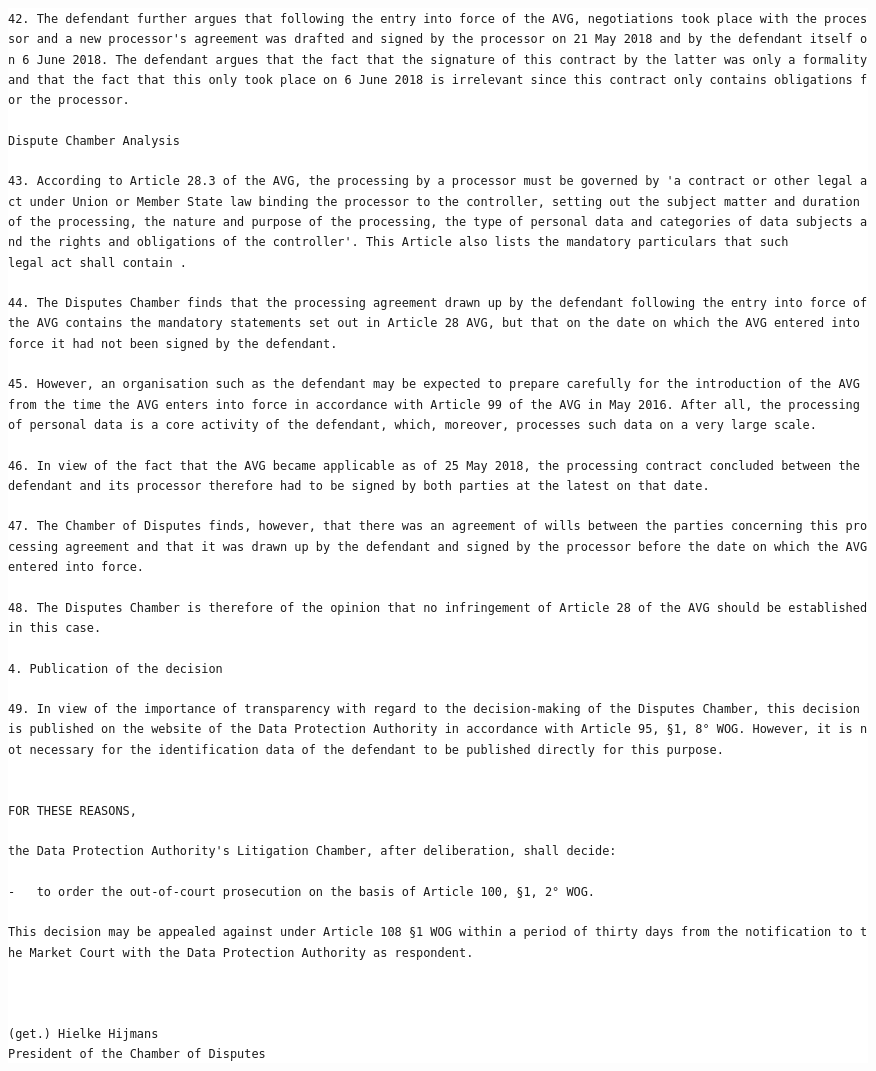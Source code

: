 ```
42.	The defendant further argues that following the entry into force of the AVG, negotiations took place with the processor and a new processor's agreement was drafted and signed by the processor on 21 May 2018 and by the defendant itself on 6 June 2018. The defendant argues that the fact that the signature of this contract by the latter was only a formality and that the fact that this only took place on 6 June 2018 is irrelevant since this contract only contains obligations for the processor. 
 
Dispute Chamber Analysis 
 
43.	According to Article 28.3 of the AVG, the processing by a processor must be governed by 'a contract or other legal act under Union or Member State law binding the processor to the controller, setting out the subject matter and duration of the processing, the nature and purpose of the processing, the type of personal data and categories of data subjects and the rights and obligations of the controller'. This Article also lists the mandatory particulars that such 
legal act shall contain . 
 
44.	The Disputes Chamber finds that the processing agreement drawn up by the defendant following the entry into force of the AVG contains the mandatory statements set out in Article 28 AVG, but that on the date on which the AVG entered into force it had not been signed by the defendant. 
 
45.	However, an organisation such as the defendant may be expected to prepare carefully for the introduction of the AVG from the time the AVG enters into force in accordance with Article 99 of the AVG in May 2016. After all, the processing of personal data is a core activity of the defendant, which, moreover, processes such data on a very large scale. 
 
46.	In view of the fact that the AVG became applicable as of 25 May 2018, the processing contract concluded between the defendant and its processor therefore had to be signed by both parties at the latest on that date. 
 
47.	The Chamber of Disputes finds, however, that there was an agreement of wills between the parties concerning this processing agreement and that it was drawn up by the defendant and signed by the processor before the date on which the AVG entered into force. 
 
48.	The Disputes Chamber is therefore of the opinion that no infringement of Article 28 of the AVG should be established in this case. 
 
4. Publication of the decision 
 
49. In view of the importance of transparency with regard to the decision-making of the Disputes Chamber, this decision is published on the website of the Data Protection Authority in accordance with Article 95, §1, 8° WOG. However, it is not necessary for the identification data of the defendant to be published directly for this purpose. 
 
 
FOR THESE REASONS, 
 
the Data Protection Authority's Litigation Chamber, after deliberation, shall decide: 
 
- 	to order the out-of-court prosecution on the basis of Article 100, §1, 2° WOG. 
 
This decision may be appealed against under Article 108 §1 WOG within a period of thirty days from the notification to the Market Court with the Data Protection Authority as respondent. 
 
           
 
(get.) Hielke Hijmans 
President of the Chamber of Disputes 

```
